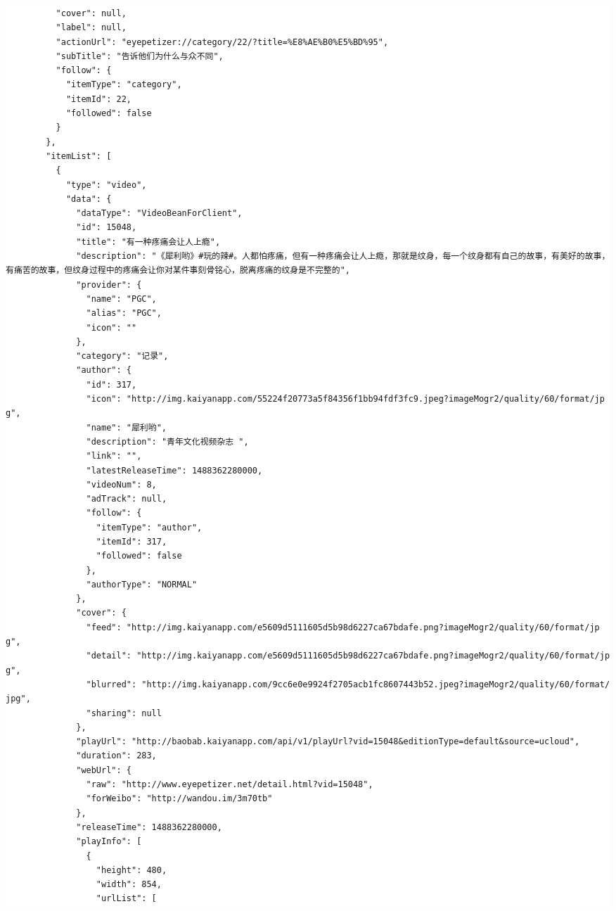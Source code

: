              "cover": null,
              "label": null,
              "actionUrl": "eyepetizer://category/22/?title=%E8%AE%B0%E5%BD%95",
              "subTitle": "告诉他们为什么与众不同",
              "follow": {
                "itemType": "category",
                "itemId": 22,
                "followed": false
              }
            },
            "itemList": [
              {
                "type": "video",
                "data": {
                  "dataType": "VideoBeanForClient",
                  "id": 15048,
                  "title": "有一种疼痛会让人上瘾",
                  "description": "《犀利哟》#玩的辣#。人都怕疼痛，但有一种疼痛会让人上瘾，那就是纹身，每一个纹身都有自己的故事，有美好的故事，有痛苦的故事，但纹身过程中的疼痛会让你对某件事刻骨铭心，脱离疼痛的纹身是不完整的",
                  "provider": {
                    "name": "PGC",
                    "alias": "PGC",
                    "icon": ""
                  },
                  "category": "记录",
                  "author": {
                    "id": 317,
                    "icon": "http://img.kaiyanapp.com/55224f20773a5f84356f1bb94fdf3fc9.jpeg?imageMogr2/quality/60/format/jpg",
                    "name": "犀利哟",
                    "description": "青年文化视频杂志 ",
                    "link": "",
                    "latestReleaseTime": 1488362280000,
                    "videoNum": 8,
                    "adTrack": null,
                    "follow": {
                      "itemType": "author",
                      "itemId": 317,
                      "followed": false
                    },
                    "authorType": "NORMAL"
                  },
                  "cover": {
                    "feed": "http://img.kaiyanapp.com/e5609d5111605d5b98d6227ca67bdafe.png?imageMogr2/quality/60/format/jpg",
                    "detail": "http://img.kaiyanapp.com/e5609d5111605d5b98d6227ca67bdafe.png?imageMogr2/quality/60/format/jpg",
                    "blurred": "http://img.kaiyanapp.com/9cc6e0e9924f2705acb1fc8607443b52.jpeg?imageMogr2/quality/60/format/jpg",
                    "sharing": null
                  },
                  "playUrl": "http://baobab.kaiyanapp.com/api/v1/playUrl?vid=15048&editionType=default&source=ucloud",
                  "duration": 283,
                  "webUrl": {
                    "raw": "http://www.eyepetizer.net/detail.html?vid=15048",
                    "forWeibo": "http://wandou.im/3m70tb"
                  },
                  "releaseTime": 1488362280000,
                  "playInfo": [
                    {
                      "height": 480,
                      "width": 854,
                      "urlList": [
